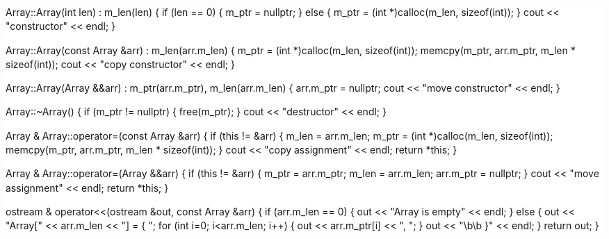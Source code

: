Array::Array(int len) : m_len(len) {
    if (len == 0) {
        m_ptr = nullptr;
    } else {
        m_ptr = (int *)calloc(m_len, sizeof(int));
    }
    cout << "constructor" << endl;
}

Array::Array(const Array &arr) : m_len(arr.m_len) {
    m_ptr = (int *)calloc(m_len, sizeof(int));
    memcpy(m_ptr, arr.m_ptr, m_len * sizeof(int));
    cout << "copy constructor" << endl;
}

Array::Array(Array &&arr) : m_ptr(arr.m_ptr), m_len(arr.m_len) {
    arr.m_ptr = nullptr;
    cout << "move constructor" << endl;
}

Array::~Array() {
    if (m_ptr != nullptr) {
        free(m_ptr);
    }
    cout << "destructor" << endl;
}

Array & Array::operator=(const Array &arr) {
    if (this != &arr) {
        m_len = arr.m_len;
        m_ptr = (int *)calloc(m_len, sizeof(int));
        memcpy(m_ptr, arr.m_ptr, m_len * sizeof(int));
    }
    cout << "copy assignment" << endl;
    return *this;
}

Array & Array::operator=(Array &&arr) {
    if (this != &arr) {
        m_ptr = arr.m_ptr;
        m_len = arr.m_len;
        arr.m_ptr = nullptr;
    }
    cout << "move assignment" << endl;
    return *this;
}

ostream & operator<<(ostream &out, const Array &arr) {
    if (arr.m_len == 0) {
        out << "Array is empty" << endl;
    } else {
        out << "Array[" << arr.m_len << "] = { ";
        for (int i=0; i<arr.m_len; i++) {
            out << arr.m_ptr[i] << ", ";
        }
        out << "\b\b }" << endl;
    }
    return out;
}
